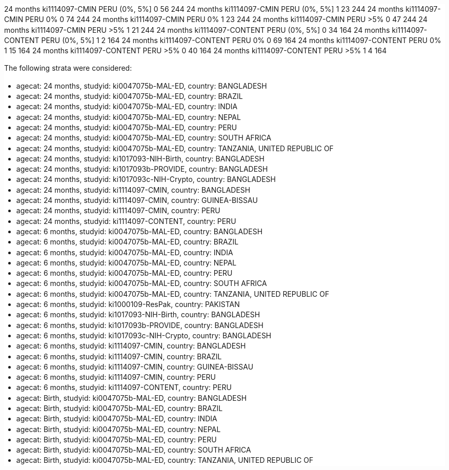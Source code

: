 24 months   ki1114097-CMIN          PERU                           (0%, 5%]          0       56   244
24 months   ki1114097-CMIN          PERU                           (0%, 5%]          1       23   244
24 months   ki1114097-CMIN          PERU                           0%                0       74   244
24 months   ki1114097-CMIN          PERU                           0%                1       23   244
24 months   ki1114097-CMIN          PERU                           >5%               0       47   244
24 months   ki1114097-CMIN          PERU                           >5%               1       21   244
24 months   ki1114097-CONTENT       PERU                           (0%, 5%]          0       34   164
24 months   ki1114097-CONTENT       PERU                           (0%, 5%]          1        2   164
24 months   ki1114097-CONTENT       PERU                           0%                0       69   164
24 months   ki1114097-CONTENT       PERU                           0%                1       15   164
24 months   ki1114097-CONTENT       PERU                           >5%               0       40   164
24 months   ki1114097-CONTENT       PERU                           >5%               1        4   164


The following strata were considered:

* agecat: 24 months, studyid: ki0047075b-MAL-ED, country: BANGLADESH
* agecat: 24 months, studyid: ki0047075b-MAL-ED, country: BRAZIL
* agecat: 24 months, studyid: ki0047075b-MAL-ED, country: INDIA
* agecat: 24 months, studyid: ki0047075b-MAL-ED, country: NEPAL
* agecat: 24 months, studyid: ki0047075b-MAL-ED, country: PERU
* agecat: 24 months, studyid: ki0047075b-MAL-ED, country: SOUTH AFRICA
* agecat: 24 months, studyid: ki0047075b-MAL-ED, country: TANZANIA, UNITED REPUBLIC OF
* agecat: 24 months, studyid: ki1017093-NIH-Birth, country: BANGLADESH
* agecat: 24 months, studyid: ki1017093b-PROVIDE, country: BANGLADESH
* agecat: 24 months, studyid: ki1017093c-NIH-Crypto, country: BANGLADESH
* agecat: 24 months, studyid: ki1114097-CMIN, country: BANGLADESH
* agecat: 24 months, studyid: ki1114097-CMIN, country: GUINEA-BISSAU
* agecat: 24 months, studyid: ki1114097-CMIN, country: PERU
* agecat: 24 months, studyid: ki1114097-CONTENT, country: PERU
* agecat: 6 months, studyid: ki0047075b-MAL-ED, country: BANGLADESH
* agecat: 6 months, studyid: ki0047075b-MAL-ED, country: BRAZIL
* agecat: 6 months, studyid: ki0047075b-MAL-ED, country: INDIA
* agecat: 6 months, studyid: ki0047075b-MAL-ED, country: NEPAL
* agecat: 6 months, studyid: ki0047075b-MAL-ED, country: PERU
* agecat: 6 months, studyid: ki0047075b-MAL-ED, country: SOUTH AFRICA
* agecat: 6 months, studyid: ki0047075b-MAL-ED, country: TANZANIA, UNITED REPUBLIC OF
* agecat: 6 months, studyid: ki1000109-ResPak, country: PAKISTAN
* agecat: 6 months, studyid: ki1017093-NIH-Birth, country: BANGLADESH
* agecat: 6 months, studyid: ki1017093b-PROVIDE, country: BANGLADESH
* agecat: 6 months, studyid: ki1017093c-NIH-Crypto, country: BANGLADESH
* agecat: 6 months, studyid: ki1114097-CMIN, country: BANGLADESH
* agecat: 6 months, studyid: ki1114097-CMIN, country: BRAZIL
* agecat: 6 months, studyid: ki1114097-CMIN, country: GUINEA-BISSAU
* agecat: 6 months, studyid: ki1114097-CMIN, country: PERU
* agecat: 6 months, studyid: ki1114097-CONTENT, country: PERU
* agecat: Birth, studyid: ki0047075b-MAL-ED, country: BANGLADESH
* agecat: Birth, studyid: ki0047075b-MAL-ED, country: BRAZIL
* agecat: Birth, studyid: ki0047075b-MAL-ED, country: INDIA
* agecat: Birth, studyid: ki0047075b-MAL-ED, country: NEPAL
* agecat: Birth, studyid: ki0047075b-MAL-ED, country: PERU
* agecat: Birth, studyid: ki0047075b-MAL-ED, country: SOUTH AFRICA
* agecat: Birth, studyid: ki0047075b-MAL-ED, country: TANZANIA, UNITED REPUBLIC OF